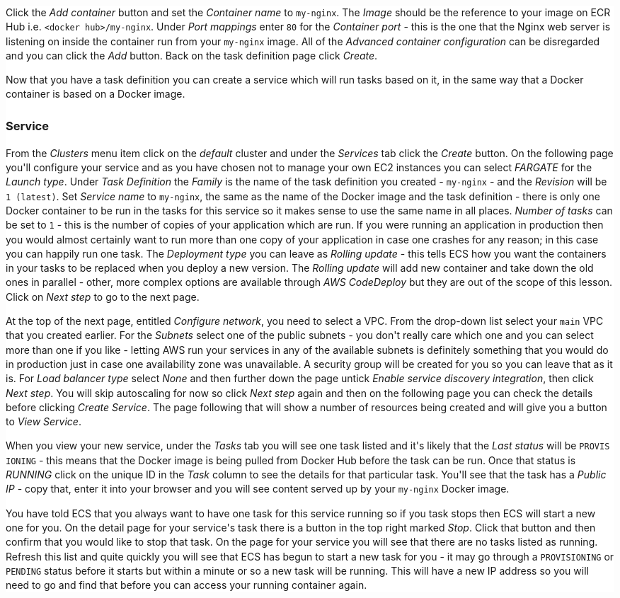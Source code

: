Click the _Add container_ button and set the _Container name_ to `my-nginx`. The _Image_ should be the reference to your image on ECR Hub i.e. `<docker hub>/my-nginx`. Under _Port mappings_ enter `80` for the _Container port_ - this is the one that the Nginx web server is listening on inside the container run from your `my-nginx` image. All of the _Advanced container configuration_ can be disregarded and you can click the _Add_ button. Back on the task definition page click _Create_.

Now that you have a task definition you can create a service which will run tasks based on it, in the same way that a Docker container is based on a Docker image.

### Service

From the _Clusters_ menu item click on the _default_ cluster and under the _Services_ tab click the _Create_ button. On the following page you'll configure your service and as you have chosen not to manage your own EC2 instances you can select _FARGATE_ for the _Launch type_. Under _Task Definition_ the _Family_ is the name of the task definition you created - `my-nginx` - and the _Revision_ will be `1 (latest)`. Set _Service name_ to `my-nginx`, the same as the name of the Docker image and the task definition - there is only one Docker container to be run in the tasks for this service so it makes sense to use the same name in all places. _Number of tasks_ can be set to `1` - this is the number of copies of your application which are run. If you were running an application in production then you would almost certainly want to run more than one copy of your application in case one crashes for any reason; in this case you can happily run one task. The _Deployment type_ you can leave as _Rolling update_ - this tells ECS how you want the containers in your tasks to be replaced when you deploy a new version. The _Rolling update_ will add new container and take down the old ones in parallel - other, more complex options are available through _AWS CodeDeploy_ but they are out of the scope of this lesson. Click on _Next step_ to go to the next page.

At the top of the next page, entitled _Configure network_, you need to select a VPC. From the drop-down list select your `main` VPC that you created earlier. For the _Subnets_ select one of the public subnets - you don't really care which one and you can select more than one if you like - letting AWS run your services in any of the available subnets is definitely something that you would do in production just in case one availability zone was unavailable. A security group will be created for you so you can leave that as it is. For _Load balancer type_ select _None_ and then further down the page untick _Enable service discovery integration_, then click _Next step_. You will skip autoscaling for now so click _Next step_ again and then on the following page you can check the details before clicking _Create Service_. The page following that will show a number of resources being created and will give you a button to _View Service_.

When you view your new service, under the _Tasks_ tab you will see one task listed and it's likely that the _Last status_ will be `PROVISIONING` - this means that the Docker image is being pulled from Docker Hub before the task can be run. Once that status is _RUNNING_ click on the unique ID in the _Task_ column to see the details for that particular task. You'll see that the task has a _Public IP_ - copy that, enter it into your browser and you will see content served up by your `my-nginx` Docker image.

You have told ECS that you always want to have one task for this service running so if you task stops then ECS will start a new one for you. On the detail page for your service's task there is a button in the top right marked _Stop_. Click that button and then confirm that you would like to stop that task. On the page for your service you will see that there are no tasks listed as running. Refresh this list and quite quickly you will see that ECS has begun to start a new task for you - it may go through a `PROVISIONING` or `PENDING` status before it starts but within a minute or so a new task will be running. This will have a new IP address so you will need to go and find that before you can access your running container again.
